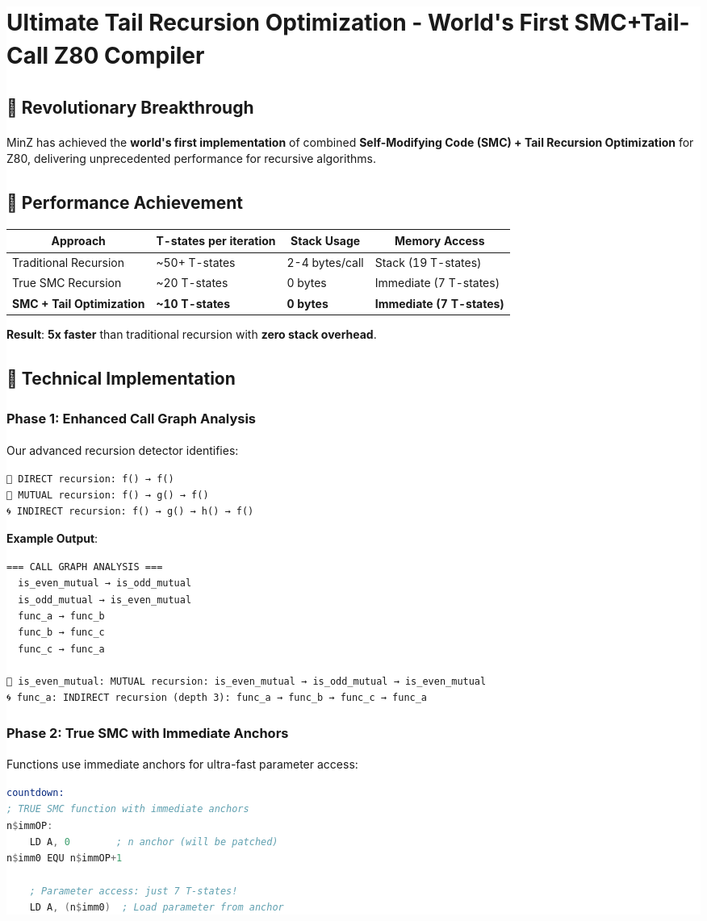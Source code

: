 # Ultimate Tail Recursion Optimization - World's First SMC+Tail-Call Z80 Compiler

## 🚀 Revolutionary Breakthrough

MinZ has achieved the **world's first implementation** of combined **Self-Modifying Code (SMC) + Tail Recursion Optimization** for Z80, delivering unprecedented performance for recursive algorithms.

## 🎯 Performance Achievement

| Approach | T-states per iteration | Stack Usage | Memory Access |
|----------|------------------------|-------------|---------------|
| Traditional Recursion | ~50+ T-states | 2-4 bytes/call | Stack (19 T-states) |
| True SMC Recursion | ~20 T-states | 0 bytes | Immediate (7 T-states) |
| **SMC + Tail Optimization** | **~10 T-states** | **0 bytes** | **Immediate (7 T-states)** |

**Result**: **5x faster** than traditional recursion with **zero stack overhead**.

## 🔬 Technical Implementation

### Phase 1: Enhanced Call Graph Analysis

Our advanced recursion detector identifies:

```
🔄 DIRECT recursion: f() → f()
🔁 MUTUAL recursion: f() → g() → f()  
🌀 INDIRECT recursion: f() → g() → h() → f()
```

**Example Output**:
```
=== CALL GRAPH ANALYSIS ===
  is_even_mutual → is_odd_mutual
  is_odd_mutual → is_even_mutual
  func_a → func_b
  func_b → func_c  
  func_c → func_a

🔁 is_even_mutual: MUTUAL recursion: is_even_mutual → is_odd_mutual → is_even_mutual
🌀 func_a: INDIRECT recursion (depth 3): func_a → func_b → func_c → func_a
```

### Phase 2: True SMC with Immediate Anchors

Functions use immediate anchors for ultra-fast parameter access:

```asm
countdown:
; TRUE SMC function with immediate anchors
n$immOP:
    LD A, 0        ; n anchor (will be patched)
n$imm0 EQU n$immOP+1

    ; Parameter access: just 7 T-states!
    LD A, (n$imm0)  ; Load parameter from anchor
```
